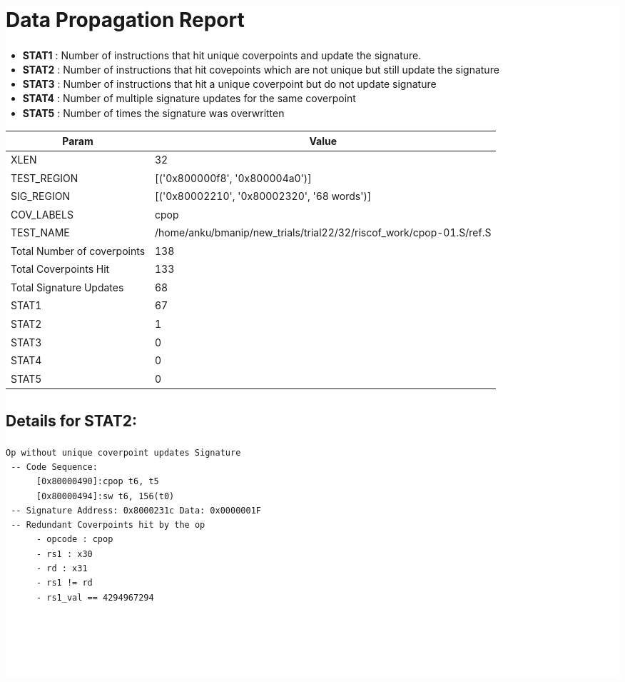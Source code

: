 
# Data Propagation Report

- **STAT1** : Number of instructions that hit unique coverpoints and update the signature.
- **STAT2** : Number of instructions that hit covepoints which are not unique but still update the signature
- **STAT3** : Number of instructions that hit a unique coverpoint but do not update signature
- **STAT4** : Number of multiple signature updates for the same coverpoint
- **STAT5** : Number of times the signature was overwritten

| Param                     | Value    |
|---------------------------|----------|
| XLEN                      | 32      |
| TEST_REGION               | [('0x800000f8', '0x800004a0')]      |
| SIG_REGION                | [('0x80002210', '0x80002320', '68 words')]      |
| COV_LABELS                | cpop      |
| TEST_NAME                 | /home/anku/bmanip/new_trials/trial22/32/riscof_work/cpop-01.S/ref.S    |
| Total Number of coverpoints| 138     |
| Total Coverpoints Hit     | 133      |
| Total Signature Updates   | 68      |
| STAT1                     | 67      |
| STAT2                     | 1      |
| STAT3                     | 0     |
| STAT4                     | 0     |
| STAT5                     | 0     |

## Details for STAT2:

```
Op without unique coverpoint updates Signature
 -- Code Sequence:
      [0x80000490]:cpop t6, t5
      [0x80000494]:sw t6, 156(t0)
 -- Signature Address: 0x8000231c Data: 0x0000001F
 -- Redundant Coverpoints hit by the op
      - opcode : cpop
      - rs1 : x30
      - rd : x31
      - rs1 != rd
      - rs1_val == 4294967294






```
